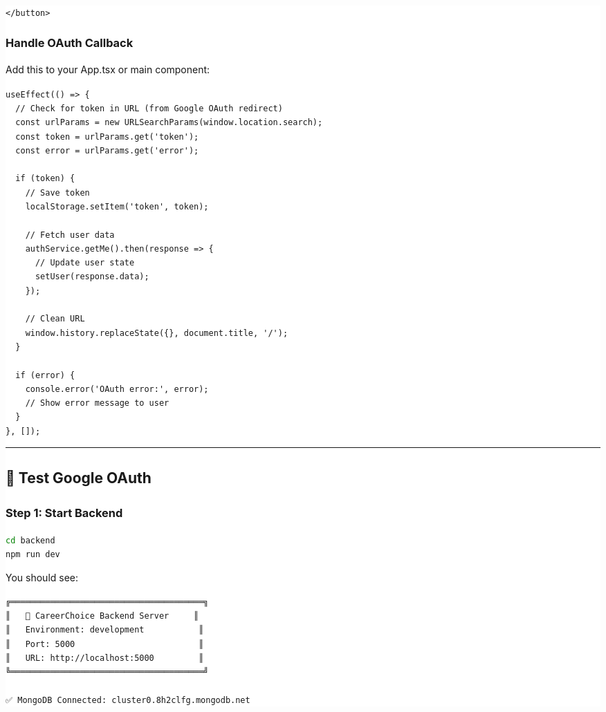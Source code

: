 ```tsx
</button>
```

### Handle OAuth Callback

Add this to your App.tsx or main component:

```tsx
useEffect(() => {
  // Check for token in URL (from Google OAuth redirect)
  const urlParams = new URLSearchParams(window.location.search);
  const token = urlParams.get('token');
  const error = urlParams.get('error');

  if (token) {
    // Save token
    localStorage.setItem('token', token);
    
    // Fetch user data
    authService.getMe().then(response => {
      // Update user state
      setUser(response.data);
    });

    // Clean URL
    window.history.replaceState({}, document.title, '/');
  }

  if (error) {
    console.error('OAuth error:', error);
    // Show error message to user
  }
}, []);
```

---

## 🧪 Test Google OAuth

### Step 1: Start Backend
```bash
cd backend
npm run dev
```

You should see:
```
╔═══════════════════════════════════════╗
║   🚀 CareerChoice Backend Server     ║
║   Environment: development           ║
║   Port: 5000                         ║
║   URL: http://localhost:5000         ║
╚═══════════════════════════════════════╝

✅ MongoDB Connected: cluster0.8h2clfg.mongodb.net
```
